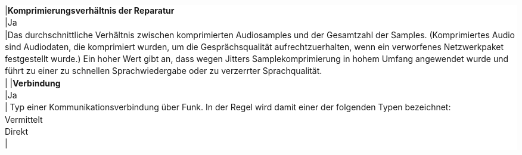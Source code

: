 |**Komprimierungsverhältnis der Reparatur** <br/> |Ja  <br/> |Das durchschnittliche Verhältnis zwischen komprimierten Audiosamples und der Gesamtzahl der Samples. (Komprimiertes Audio sind Audiodaten, die komprimiert wurden, um die Gesprächsqualität aufrechtzuerhalten, wenn ein verworfenes Netzwerkpaket festgestellt wurde.) Ein hoher Wert gibt an, dass wegen Jitters Samplekomprimierung in hohem Umfang angewendet wurde und führt zu einer zu schnellen Sprachwiedergabe oder zu verzerrter Sprachqualität.  <br/> |
|**Verbindung** <br/> |Ja  <br/> | Typ einer Kommunikationsverbindung über Funk. In der Regel wird damit einer der folgenden Typen bezeichnet: <br/>  Vermittelt <br/>  Direkt <br/> |
   

